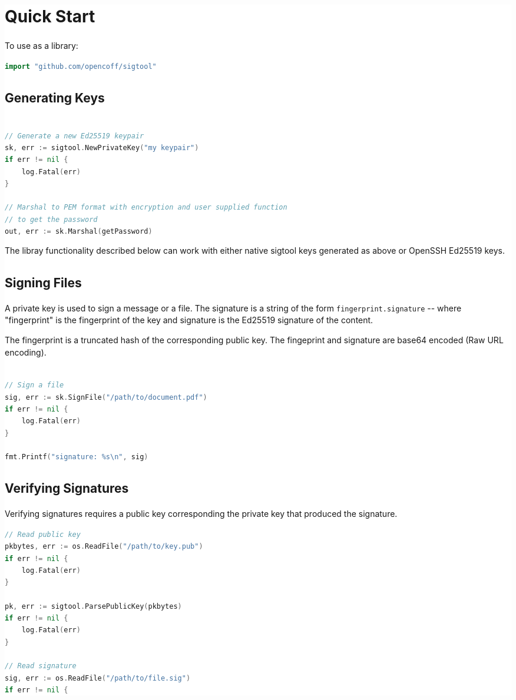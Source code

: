 # Quick Start
To use as a library:

```go
import "github.com/opencoff/sigtool"
```

## Generating Keys

```go

// Generate a new Ed25519 keypair
sk, err := sigtool.NewPrivateKey("my keypair")
if err != nil {
    log.Fatal(err)
}

// Marshal to PEM format with encryption and user supplied function
// to get the password
out, err := sk.Marshal(getPassword)
```

The libray functionality described below can work with either native
sigtool keys generated as above or OpenSSH Ed25519 keys.

## Signing Files
A private key is used to sign a message or a file. The signature is
a string of the form `fingerprint.signature` -- where "fingerprint"
is the fingerprint of the key and signature is the Ed25519 signature
of the content.

The fingerprint is a truncated hash of the corresponding public key.
The fingeprint and signature are base64 encoded (Raw URL encoding).

```go

// Sign a file
sig, err := sk.SignFile("/path/to/document.pdf")
if err != nil {
    log.Fatal(err)
}

fmt.Printf("signature: %s\n", sig)
```

## Verifying Signatures
Verifying signatures requires a public key corresponding the private
key that produced the signature.

```go
// Read public key
pkbytes, err := os.ReadFile("/path/to/key.pub")
if err != nil {
    log.Fatal(err)
}

pk, err := sigtool.ParsePublicKey(pkbytes)
if err != nil {
    log.Fatal(err)
}

// Read signature
sig, err := os.ReadFile("/path/to/file.sig")
if err != nil {
```